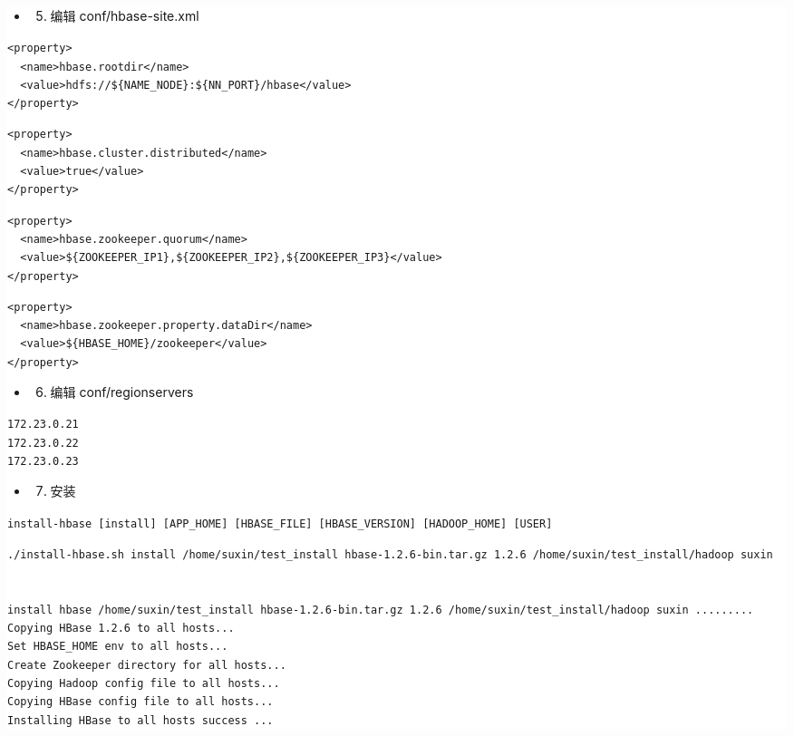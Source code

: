   * 5) 编辑 conf/hbase-site.xml
  
  ```
  <property>
    <name>hbase.rootdir</name>
    <value>hdfs://${NAME_NODE}:${NN_PORT}/hbase</value>
  </property>  
  ```

  ```
  <property>
    <name>hbase.cluster.distributed</name>
    <value>true</value>
  </property>  
  ```
  
  ```
  <property>
    <name>hbase.zookeeper.quorum</name>
    <value>${ZOOKEEPER_IP1},${ZOOKEEPER_IP2},${ZOOKEEPER_IP3}</value>
  </property>  
  ```
  
  ```
  <property>
    <name>hbase.zookeeper.property.dataDir</name>
    <value>${HBASE_HOME}/zookeeper</value>
  </property>  
  ```
  
  * 6) 编辑 conf/regionservers
  
  ```
  172.23.0.21
  172.23.0.22
  172.23.0.23  
  ```
  
  * 7) 安装
  
  ```
  install-hbase [install] [APP_HOME] [HBASE_FILE] [HBASE_VERSION] [HADOOP_HOME] [USER]
  ```
  
  ```
  ./install-hbase.sh install /home/suxin/test_install hbase-1.2.6-bin.tar.gz 1.2.6 /home/suxin/test_install/hadoop suxin
  
  
  install hbase /home/suxin/test_install hbase-1.2.6-bin.tar.gz 1.2.6 /home/suxin/test_install/hadoop suxin .........
  Copying HBase 1.2.6 to all hosts...
  Set HBASE_HOME env to all hosts...
  Create Zookeeper directory for all hosts...
  Copying Hadoop config file to all hosts...
  Copying HBase config file to all hosts...
  Installing HBase to all hosts success ...  
  ```
  